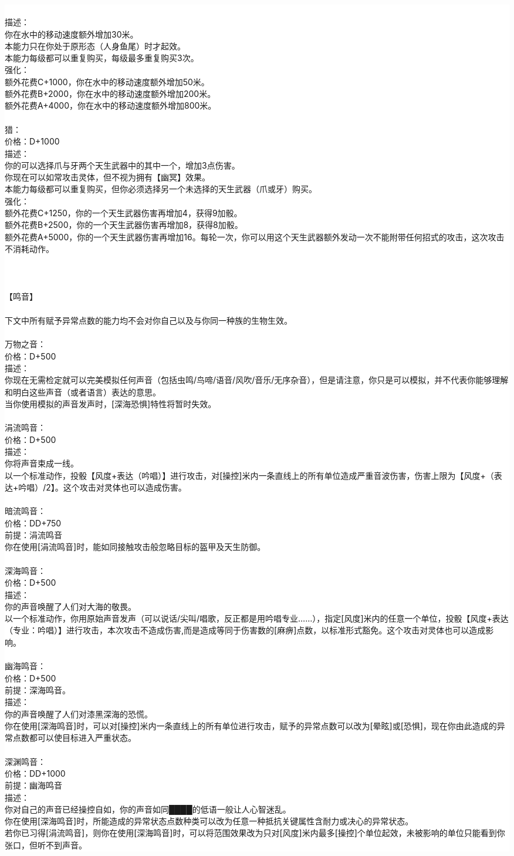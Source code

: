 <br>描述：
<br>  你在水中的移动速度额外增加30米。
<br>  本能力只在你处于原形态（人身鱼尾）时才起效。
<br>  本能力每级都可以重复购买，每级最多重复购买3次。
<br>强化：
<br>  额外花费C+1000，你在水中的移动速度额外增加50米。
<br>  额外花费B+2000，你在水中的移动速度额外增加200米。
<br>  额外花费A+4000，你在水中的移动速度额外增加800米。
<br>
<br>猎：
<br>价格：D+1000
<br>描述：
<br>  你的可以选择爪与牙两个天生武器中的其中一个，增加3点伤害。
<br>  你现在可以如常攻击灵体，但不视为拥有【幽冥】效果。
<br>  本能力每级都可以重复购买，但你必须选择另一个未选择的天生武器（爪或牙）购买。
<br>强化：
<br>  额外花费C+1250，你的一个天生武器伤害再增加4，获得9加骰。
<br>  额外花费B+2500，你的一个天生武器伤害再增加8，获得8加骰。
<br>  额外花费A+5000，你的一个天生武器伤害再增加16。每轮一次，你可以用这个天生武器额外发动一次不能附带任何招式的攻击，这次攻击不消耗动作。
<br>
<br>
<br>
<br>【鸣音】
<br>
<br>下文中所有赋予异常点数的能力均不会对你自己以及与你同一种族的生物生效。
<br>
<br>万物之音：
<br>价格：D+500
<br>描述：
<br>  你现在无需检定就可以完美模拟任何声音（包括虫鸣/鸟啼/语音/风吹/音乐/无序杂音），但是请注意，你只是可以模拟，并不代表你能够理解和明白这些声音（或者语言）表达的意思。
<br>  当你使用模拟的声音发声时，[深海恐惧]特性将暂时失效。
<br>
<br>涓流鸣音：
<br>价格：D+500
<br>描述：
<br>  你将声音束成一线。
<br>  以一个标准动作，投骰【风度+表达（吟唱）】进行攻击，对[操控]米内一条直线上的所有单位造成严重音波伤害，伤害上限为【风度+（表达+吟唱）/2】。这个攻击对灵体也可以造成伤害。
<br>
<br>暗流鸣音：
<br>价格：DD+750
<br>前提：涓流鸣音
<br>  你在使用[涓流鸣音]时，能如同接触攻击般忽略目标的盔甲及天生防御。
<br>
<br>深海鸣音：
<br>价格：D+500
<br>描述：
<br>  你的声音唤醒了人们对大海的敬畏。
<br>  以一个标准动作，你用原始声音发声（可以说话/尖叫/唱歌，反正都是用吟唱专业……），指定[风度]米内的任意一个单位，投骰【风度+表达（专业：吟唱）】进行攻击，本次攻击不造成伤害,而是造成等同于伤害数的[麻痹]点数，以标准形式豁免。这个攻击对灵体也可以造成影响。
<br>
<br>幽海鸣音：
<br>价格：D+500
<br>前提：深海鸣音。
<br>描述：
<br>  你的声音唤醒了人们对漆黑深海的恐慌。
<br>  你在使用[深海鸣音]时，可以对[操控]米内一条直线上的所有单位进行攻击，赋予的异常点数可以改为[晕眩]或[恐惧]，现在你由此造成的异常点数都可以使目标进入严重状态。 
<br>
<br>深渊鸣音：
<br>价格：DD+1000
<br>前提：幽海鸣音
<br>描述：
<br>  你对自己的声音已经操控自如，你的声音如同████的低语一般让人心智迷乱。
<br>  你在使用[深海鸣音]时，所能造成的异常状态点数种类可以改为任意一种抵抗关键属性含耐力或决心的异常状态。
<br>  若你已习得[涓流鸣音]，则你在使用[深海鸣音]时，可以将范围效果改为只对[风度]米内最多[操控]个单位起效，未被影响的单位只能看到你张口，但听不到声音。